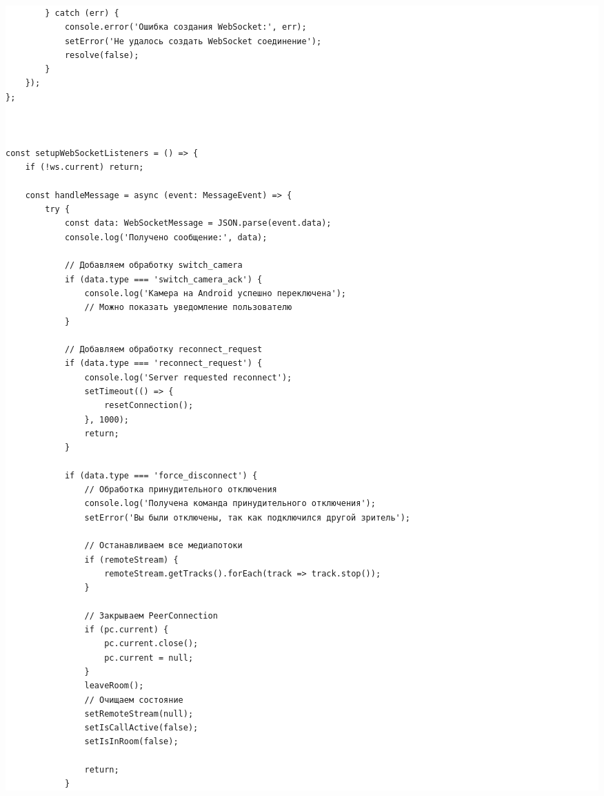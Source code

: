             } catch (err) {
                console.error('Ошибка создания WebSocket:', err);
                setError('Не удалось создать WebSocket соединение');
                resolve(false);
            }
        });
    };



    const setupWebSocketListeners = () => {
        if (!ws.current) return;

        const handleMessage = async (event: MessageEvent) => {
            try {
                const data: WebSocketMessage = JSON.parse(event.data);
                console.log('Получено сообщение:', data);

                // Добавляем обработку switch_camera
                if (data.type === 'switch_camera_ack') {
                    console.log('Камера на Android успешно переключена');
                    // Можно показать уведомление пользователю
                }

                // Добавляем обработку reconnect_request
                if (data.type === 'reconnect_request') {
                    console.log('Server requested reconnect');
                    setTimeout(() => {
                        resetConnection();
                    }, 1000);
                    return;
                }

                if (data.type === 'force_disconnect') {
                    // Обработка принудительного отключения
                    console.log('Получена команда принудительного отключения');
                    setError('Вы были отключены, так как подключился другой зритель');

                    // Останавливаем все медиапотоки
                    if (remoteStream) {
                        remoteStream.getTracks().forEach(track => track.stop());
                    }

                    // Закрываем PeerConnection
                    if (pc.current) {
                        pc.current.close();
                        pc.current = null;
                    }
                    leaveRoom();
                    // Очищаем состояние
                    setRemoteStream(null);
                    setIsCallActive(false);
                    setIsInRoom(false);

                    return;
                }
